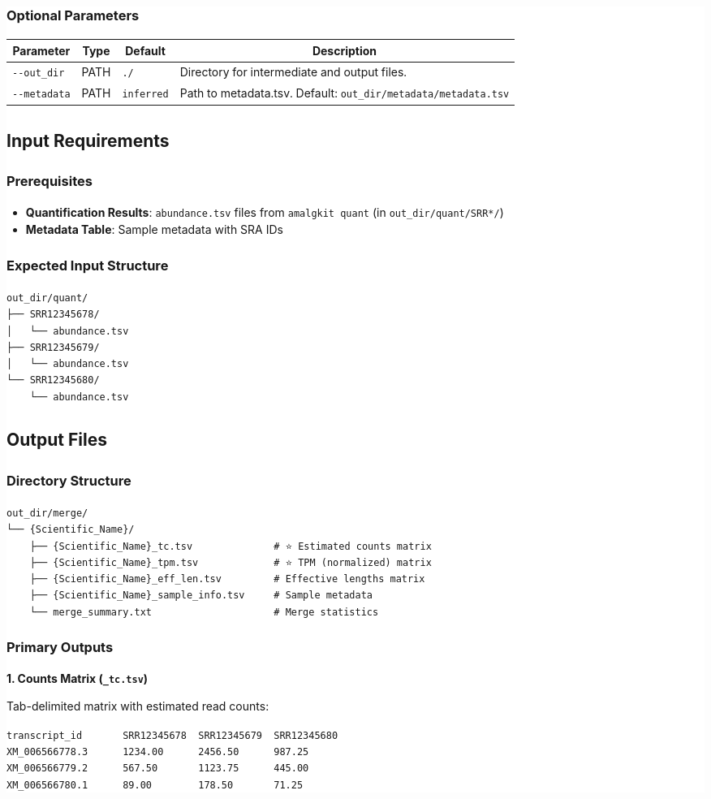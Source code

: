 ### Optional Parameters

| Parameter | Type | Default | Description |
|-----------|------|---------|-------------|
| `--out_dir` | PATH | `./` | Directory for intermediate and output files. |
| `--metadata` | PATH | `inferred` | Path to metadata.tsv. Default: `out_dir/metadata/metadata.tsv` |

## Input Requirements

### Prerequisites

- **Quantification Results**: `abundance.tsv` files from `amalgkit quant` (in `out_dir/quant/SRR*/`)
- **Metadata Table**: Sample metadata with SRA IDs

### Expected Input Structure

```
out_dir/quant/
├── SRR12345678/
│   └── abundance.tsv
├── SRR12345679/
│   └── abundance.tsv
└── SRR12345680/
    └── abundance.tsv
```

## Output Files

### Directory Structure

```
out_dir/merge/
└── {Scientific_Name}/
    ├── {Scientific_Name}_tc.tsv              # ⭐ Estimated counts matrix
    ├── {Scientific_Name}_tpm.tsv             # ⭐ TPM (normalized) matrix
    ├── {Scientific_Name}_eff_len.tsv         # Effective lengths matrix
    ├── {Scientific_Name}_sample_info.tsv     # Sample metadata
    └── merge_summary.txt                     # Merge statistics
```

### Primary Outputs

**1. Counts Matrix (`_tc.tsv`)**

Tab-delimited matrix with estimated read counts:

```
transcript_id       SRR12345678  SRR12345679  SRR12345680
XM_006566778.3      1234.00      2456.50      987.25
XM_006566779.2      567.50       1123.75      445.00
XM_006566780.1      89.00        178.50       71.25
```
